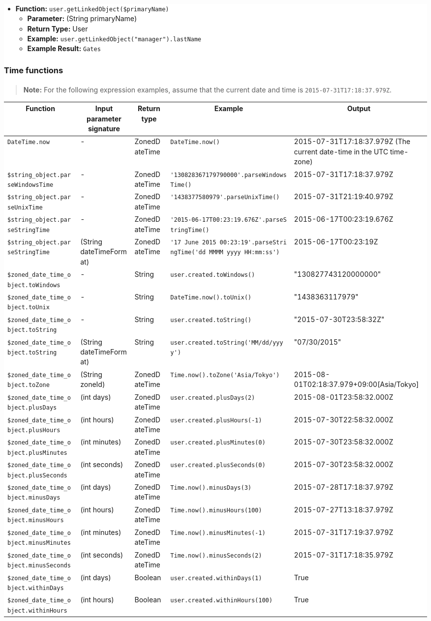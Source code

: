 * **Function:** `user.getLinkedObject($primaryName)`
  * **Parameter:** (String primaryName)
  * **Return Type:** User
  * **Example:** `user.getLinkedObject("manager").lastName`
  * **Example Result:** `Gates`

### Time functions

> **Note:** For the following expression examples, assume that the current date and time is `2015-07-31T17:18:37.979Z`.

| Function                                 | Input parameter signature            | Return type     | Example                                                               | Output                                                                      |
| ---------------                          | -------------------------            | -----------     | -------                                                               | -----                                                                       |
| `DateTime.now`                           | -                                    | ZonedDateTime   | `DateTime.now()`                                                      | 2015-07-31T17:18:37.979Z (The current date-time in the UTC time-zone)       |
| `$string_object.parseWindowsTime`        | -                                    | ZonedDateTime   | `'130828367179790000'.parseWindowsTime()`                             | 2015-07-31T17:18:37.979Z                                                    |
| `$string_object.parseUnixTime`           | -                                    | ZonedDateTime   | `'1438377580979'.parseUnixTime()`                                     | 2015-07-31T21:19:40.979Z                                                    |
| `$string_object.parseStringTime`         | -                                    | ZonedDateTime   | `'2015-06-17T00:23:19.676Z'.parseStringTime()`                        | 2015-06-17T00:23:19.676Z                                                    |
| `$string_object.parseStringTime`         | (String dateTimeFormat)              | ZonedDateTime   | `'17 June 2015 00:23:19'.parseStringTime('dd MMMM yyyy HH:mm:ss')`    | 2015-06-17T00:23:19Z                                                        |
| `$zoned_date_time_object.toWindows`      | -                                    | String          | `user.created.toWindows()`                                            | "130827743120000000"                                                        |
| `$zoned_date_time_object.toUnix`         | -                                    | String          | `DateTime.now().toUnix()`                                             | "1438363117979"                                                             |
| `$zoned_date_time_object.toString`       | -                                    | String          | `user.created.toString()`                                             | "2015-07-30T23:58:32Z"                                                      |
| `$zoned_date_time_object.toString`       | (String dateTimeFormat)              | String          | `user.created.toString('MM/dd/yyyy')`                                 | "07/30/2015"                                                                |
| `$zoned_date_time_object.toZone`         | (String zoneId)                      | ZonedDateTime   | `Time.now().toZone('Asia/Tokyo')`                                     | 2015-08-01T02:18:37.979+09:00[Asia/Tokyo]                                   |
| `$zoned_date_time_object.plusDays`       | (int days)                           | ZonedDateTime   | `user.created.plusDays(2)`                                            | 2015-08-01T23:58:32.000Z                                                    |
| `$zoned_date_time_object.plusHours`      | (int hours)                          | ZonedDateTime   | `user.created.plusHours(-1)`                                          | 2015-07-30T22:58:32.000Z                                                    |
| `$zoned_date_time_object.plusMinutes`    | (int minutes)                        | ZonedDateTime   | `user.created.plusMinutes(0)`                                         | 2015-07-30T23:58:32.000Z                                                    |
| `$zoned_date_time_object.plusSeconds`    | (int seconds)                        | ZonedDateTime   | `user.created.plusSeconds(0)`                                         | 2015-07-30T23:58:32.000Z                                                    |
| `$zoned_date_time_object.minusDays`      | (int days)                           | ZonedDateTime   | `Time.now().minusDays(3)`                                             | 2015-07-28T17:18:37.979Z                                                    |
| `$zoned_date_time_object.minusHours`     | (int hours)                          | ZonedDateTime   | `Time.now().minusHours(100)`                                          | 2015-07-27T13:18:37.979Z                                                    |
| `$zoned_date_time_object.minusMinutes`   | (int minutes)                        | ZonedDateTime   | `Time.now().minusMinutes(-1)`                                         | 2015-07-31T17:19:37.979Z                                                    |
| `$zoned_date_time_object.minusSeconds`   | (int seconds)                        | ZonedDateTime   | `Time.now().minusSeconds(2)`                                          | 2015-07-31T17:18:35.979Z                                                    |
| `$zoned_date_time_object.withinDays`     | (int days)                           | Boolean         | `user.created.withinDays(1)`                                          | True                                                                        |
| `$zoned_date_time_object.withinHours`    | (int hours)                          | Boolean         | `user.created.withinHours(100)`                                       | True                                                                        |